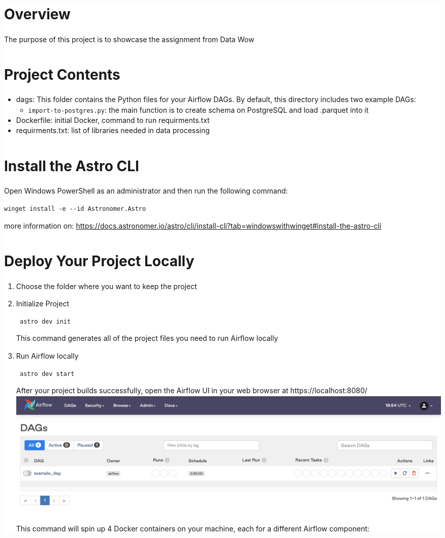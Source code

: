 Overview
========

The purpose of this project is  to showcase the assignment from Data Wow

Project Contents
================

- dags: This folder contains the Python files for your Airflow DAGs. By default, this directory includes two example DAGs:
    - `import-to-postgres.py`: the main function is to create schema on PostgreSQL and load .parquet into it
- Dockerfile: initial Docker, command to run requirments.txt
- requirments.txt: list of libraries needed in data processing


Install the Astro CLI
=========

Open Windows PowerShell as an administrator and then run the following command:

    winget install -e --id Astronomer.Astro

more information on: https://docs.astronomer.io/astro/cli/install-cli?tab=windowswithwinget#install-the-astro-cli 


Deploy Your Project Locally
=================================

1. Choose the folder where you want to keep the project
2. Initialize Project
    
        astro dev init

    This command generates all of the project files you need to run Airflow locally

3. Run Airflow locally

        astro dev start

    After your project builds successfully, open the Airflow UI in your web browser at https://localhost:8080/
    ![Alt text](images/airflowOnLocal.png)

    This command will spin up 4 Docker containers on your machine, each for a different Airflow component:
